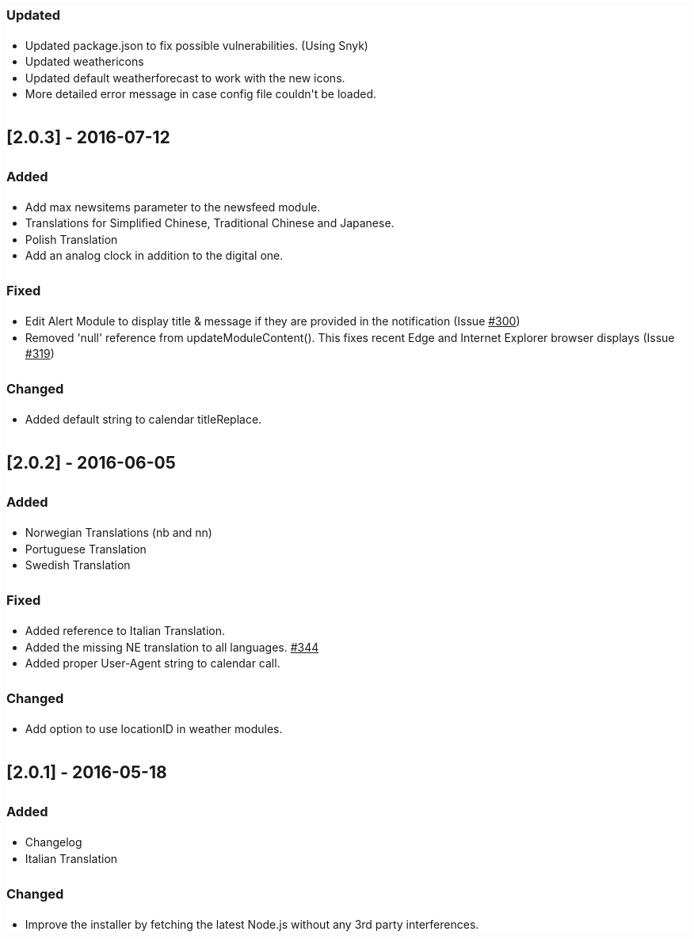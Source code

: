 ### Updated
- Updated package.json to fix possible vulnerabilities. (Using Snyk)
- Updated weathericons
- Updated default weatherforecast to work with the new icons.
- More detailed error message in case config file couldn't be loaded.

## [2.0.3] - 2016-07-12
### Added
- Add max newsitems parameter to the newsfeed module.
- Translations for Simplified Chinese, Traditional Chinese and Japanese.
- Polish Translation
- Add an analog clock in addition to the digital one.

### Fixed
- Edit Alert Module to display title & message if they are provided in the notification (Issue [#300](https://github.com/MichMich/MagicMirror/issues/300))
- Removed 'null' reference from updateModuleContent(). This fixes recent Edge and Internet Explorer browser displays (Issue [#319](https://github.com/MichMich/MagicMirror/issues/319))

### Changed
- Added default string to calendar titleReplace.

## [2.0.2] - 2016-06-05
### Added
- Norwegian Translations (nb and nn)
- Portuguese Translation
- Swedish Translation

### Fixed
- Added reference to Italian Translation.
- Added the missing NE translation to all languages. [#344](https://github.com/MichMich/MagicMirror/issues/344)
- Added proper User-Agent string to calendar call.

### Changed
- Add option to use locationID in weather modules.

## [2.0.1] - 2016-05-18
### Added
- Changelog
- Italian Translation

### Changed
- Improve the installer by fetching the latest Node.js without any 3rd party interferences.
